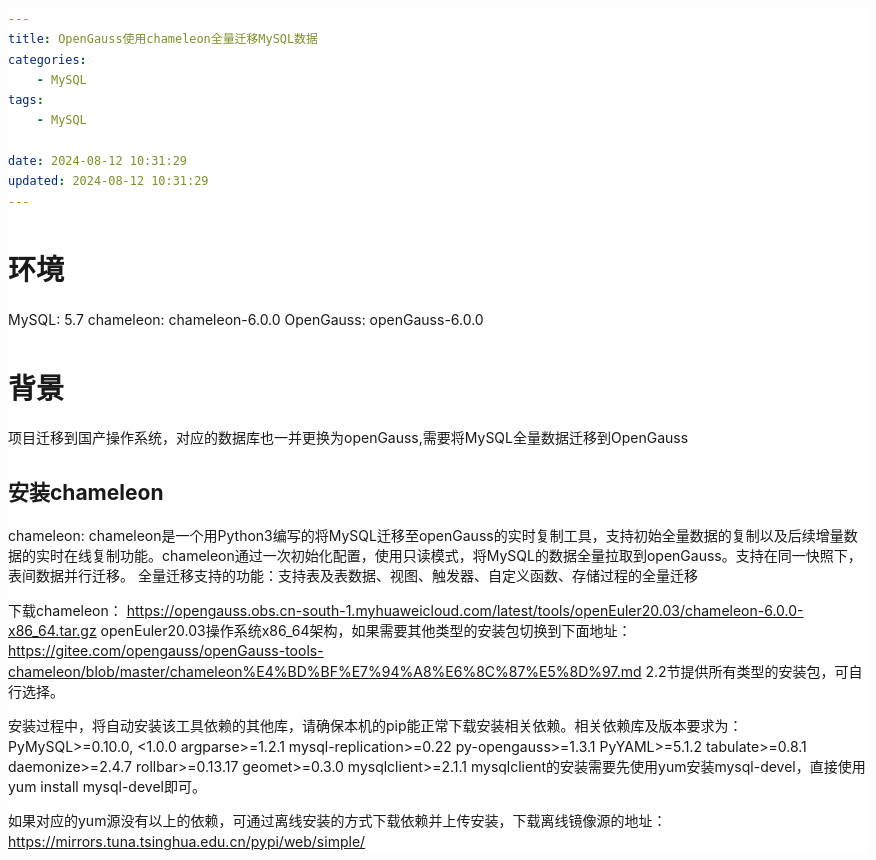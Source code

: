 ```yaml
---
title: OpenGauss使用chameleon全量迁移MySQL数据
categories:
	- MySQL
tags: 
	- MySQL
	
date: 2024-08-12 10:31:29	
updated: 2024-08-12 10:31:29
---
```


# <span id="inline-blue">环境</span>
MySQL: 5.7
chameleon: chameleon-6.0.0
OpenGauss: openGauss-6.0.0
# <span id="inline-blue">背景</span>
项目迁移到国产操作系统，对应的数据库也一并更换为openGauss,需要将MySQL全量数据迁移到OpenGauss

## <span id="inline-blue">安装chameleon</span>
chameleon:
chameleon是一个用Python3编写的将MySQL迁移至openGauss的实时复制工具，支持初始全量数据的复制以及后续增量数据的实时在线复制功能。chameleon通过一次初始化配置，使用只读模式，将MySQL的数据全量拉取到openGauss。支持在同一快照下，表间数据并行迁移。
全量迁移支持的功能：支持表及表数据、视图、触发器、自定义函数、存储过程的全量迁移

下载chameleon：
https://opengauss.obs.cn-south-1.myhuaweicloud.com/latest/tools/openEuler20.03/chameleon-6.0.0-x86_64.tar.gz
openEuler20.03操作系统x86_64架构，如果需要其他类型的安装包切换到下面地址：
https://gitee.com/opengauss/openGauss-tools-chameleon/blob/master/chameleon%E4%BD%BF%E7%94%A8%E6%8C%87%E5%8D%97.md
2.2节提供所有类型的安装包，可自行选择。

安装过程中，将自动安装该工具依赖的其他库，请确保本机的pip能正常下载安装相关依赖。相关依赖库及版本要求为：
PyMySQL>=0.10.0, <1.0.0
argparse>=1.2.1
mysql-replication>=0.22
py-opengauss>=1.3.1
PyYAML>=5.1.2
tabulate>=0.8.1
daemonize>=2.4.7
rollbar>=0.13.17
geomet>=0.3.0
mysqlclient>=2.1.1
mysqlclient的安装需要先使用yum安装mysql-devel，直接使用yum install mysql-devel即可。

如果对应的yum源没有以上的依赖，可通过离线安装的方式下载依赖并上传安装，下载离线镜像源的地址：https://mirrors.tuna.tsinghua.edu.cn/pypi/web/simple/
